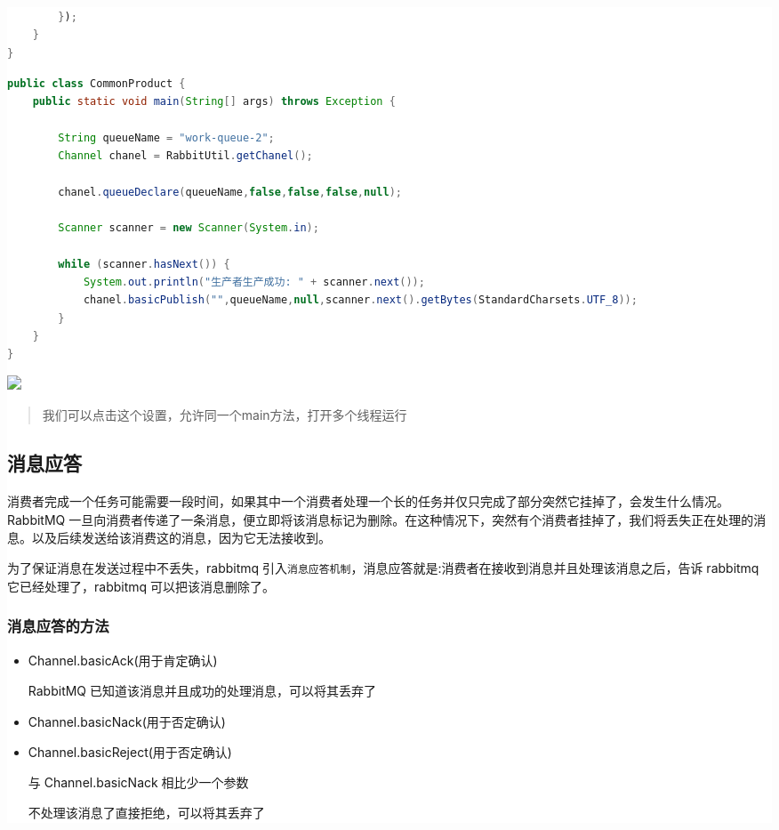 ```java
        });
    }
}
```

```java
public class CommonProduct {
    public static void main(String[] args) throws Exception {

        String queueName = "work-queue-2";
        Channel chanel = RabbitUtil.getChanel();

        chanel.queueDeclare(queueName,false,false,false,null);

        Scanner scanner = new Scanner(System.in);

        while (scanner.hasNext()) {
            System.out.println("生产者生产成功: " + scanner.next());
            chanel.basicPublish("",queueName,null,scanner.next().getBytes(StandardCharsets.UTF_8));
        }
    }
}
```



![](https://picture.xcye.xyz/image-20220108122830923.png)

> 我们可以点击这个设置，允许同一个main方法，打开多个线程运行



## **消息应答**

消费者完成一个任务可能需要一段时间，如果其中一个消费者处理一个长的任务并仅只完成了部分突然它挂掉了，会发生什么情况。RabbitMQ 一旦向消费者传递了一条消息，便立即将该消息标记为删除。在这种情况下，突然有个消费者挂掉了，我们将丢失正在处理的消息。以及后续发送给该消费这的消息，因为它无法接收到。

为了保证消息在发送过程中不丢失，rabbitmq 引入`消息应答机制`，消息应答就是:消费者在接收到消息并且处理该消息之后，告诉 rabbitmq 它已经处理了，rabbitmq 可以把该消息删除了。





### 消息应答的方法

- Channel.basicAck(用于肯定确认)

  RabbitMQ 已知道该消息并且成功的处理消息，可以将其丢弃了

- Channel.basicNack(用于否定确认) 

- Channel.basicReject(用于否定确认) 

  与 Channel.basicNack 相比少一个参数

  不处理该消息了直接拒绝，可以将其丢弃了
